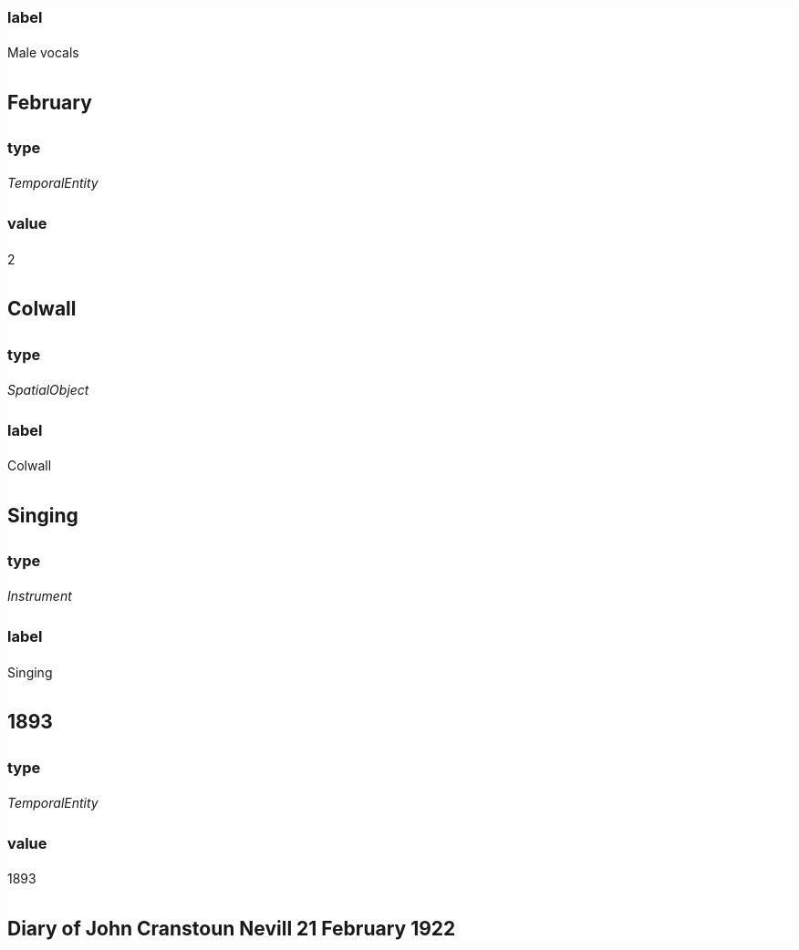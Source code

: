 ### label


Male vocals

## February

### type


*TemporalEntity*

### value


2

## Colwall

### type


*SpatialObject*

### label


Colwall

## Singing

### type


*Instrument*

### label


Singing

## 1893

### type


*TemporalEntity*

### value


1893

## Diary of John Cranstoun Nevill 21 February 1922
